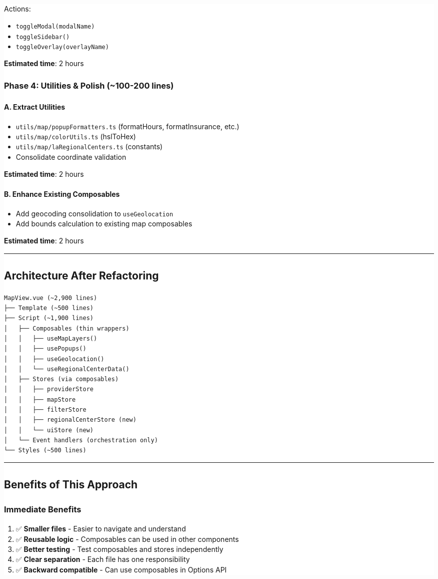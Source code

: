 Actions:
- `toggleModal(modalName)`
- `toggleSidebar()`
- `toggleOverlay(overlayName)`

**Estimated time**: 2 hours

### Phase 4: Utilities & Polish (~100-200 lines)

#### A. Extract Utilities
- `utils/map/popupFormatters.ts` (formatHours, formatInsurance, etc.)
- `utils/map/colorUtils.ts` (hslToHex)
- `utils/map/laRegionalCenters.ts` (constants)
- Consolidate coordinate validation

**Estimated time**: 2 hours

#### B. Enhance Existing Composables
- Add geocoding consolidation to `useGeolocation`
- Add bounds calculation to existing map composables

**Estimated time**: 2 hours

---

## Architecture After Refactoring

```
MapView.vue (~2,900 lines)
├── Template (~500 lines)
├── Script (~1,900 lines)
│   ├── Composables (thin wrappers)
│   │   ├── useMapLayers()
│   │   ├── usePopups()
│   │   ├── useGeolocation()
│   │   └── useRegionalCenterData()
│   ├── Stores (via composables)
│   │   ├── providerStore
│   │   ├── mapStore
│   │   ├── filterStore
│   │   ├── regionalCenterStore (new)
│   │   └── uiStore (new)
│   └── Event handlers (orchestration only)
└── Styles (~500 lines)
```

---

## Benefits of This Approach

### Immediate Benefits
1. ✅ **Smaller files** - Easier to navigate and understand
2. ✅ **Reusable logic** - Composables can be used in other components
3. ✅ **Better testing** - Test composables and stores independently
4. ✅ **Clear separation** - Each file has one responsibility
5. ✅ **Backward compatible** - Can use composables in Options API
